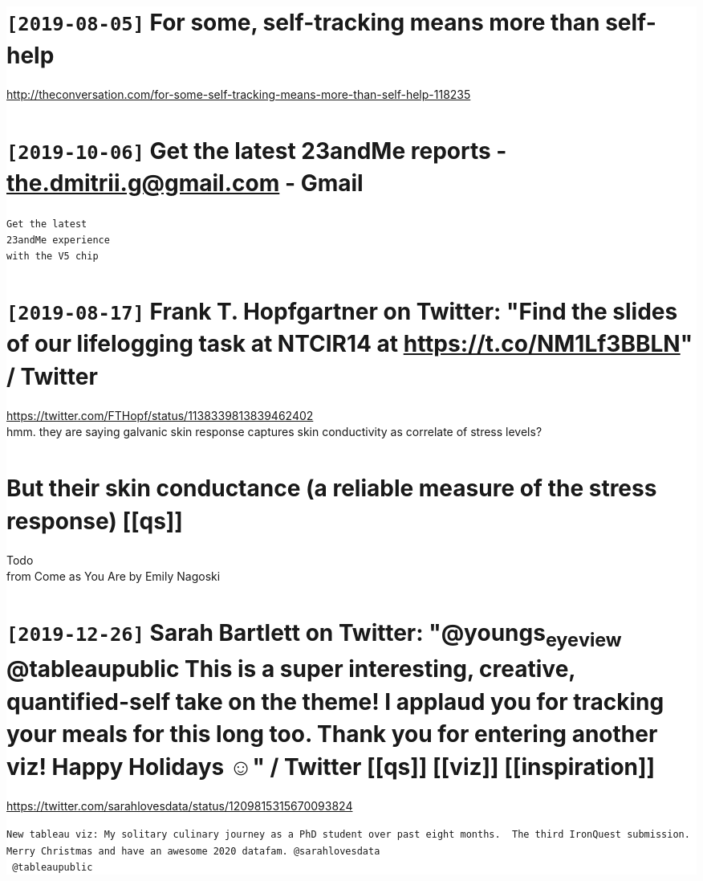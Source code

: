 


# `[2019-08-05]` For some, self-tracking means more than self-help

<http://theconversation.com/for-some-self-tracking-means-more-than-self-help-118235>  




# `[2019-10-06]` Get the latest 23andMe reports - the.dmitrii.g@gmail.com - Gmail

    Get the latest
    23andMe experience
    with the V5 chip




# `[2019-08-17]` Frank T. Hopfgartner on Twitter: "Find the slides of our lifelogging task at NTCIR14 at <https://t.co/NM1Lf3BBLN>" / Twitter

<https://twitter.com/FTHopf/status/1138339813839462402>  
hmm. they are saying galvanic skin response captures skin conductivity as correlate of stress levels?  




# But their skin conductance (a reliable measure of the stress response)      [[qs]]

Todo  
from Come as You Are by Emily Nagoski  




# `[2019-12-26]` Sarah Bartlett on Twitter: "@youngs<sub>eye</sub><sub>view</sub> @tableaupublic This is a super interesting, creative, quantified-self take on the theme! I applaud you for tracking your meals for this long too. Thank you for entering another viz! Happy Holidays ☺️" / Twitter      [[qs]] [[viz]] [[inspiration]]

<https://twitter.com/sarahlovesdata/status/1209815315670093824>  

    New tableau viz: My solitary culinary journey as a PhD student over past eight months.  The third IronQuest submission. Merry Christmas and have an awesome 2020 datafam. @sarahlovesdata
     @tableaupublic

